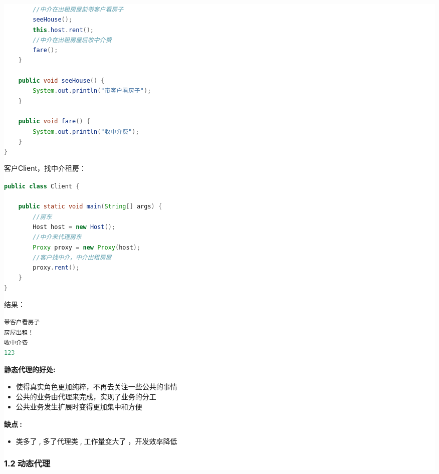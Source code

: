 ```java
        //中介在出租房屋前带客户看房子
        seeHouse();
        this.host.rent();
        //中介在出租房屋后收中介费
        fare();
    }
    
    public void seeHouse() {
        System.out.println("带客户看房子");
    }
    
    public void fare() {
        System.out.println("收中介费");
    }
}

```

客户Client，找中介租房：

```java
public class Client {

    public static void main(String[] args) {
        //房东
        Host host = new Host();
        //中介来代理房东
        Proxy proxy = new Proxy(host);
        //客户找中介，中介出租房屋
        proxy.rent();
    }
}
```

结果：

```java
带客户看房子
房屋出租！
收中介费
123
```

**静态代理的好处:**

- 使得真实角色更加纯粹，不再去关注一些公共的事情
- 公共的业务由代理来完成，实现了业务的分工
- 公共业务发生扩展时变得更加集中和方便

**缺点 :**

- 类多了 , 多了代理类 , 工作量变大了 ，开发效率降低

### 1.2 动态代理
